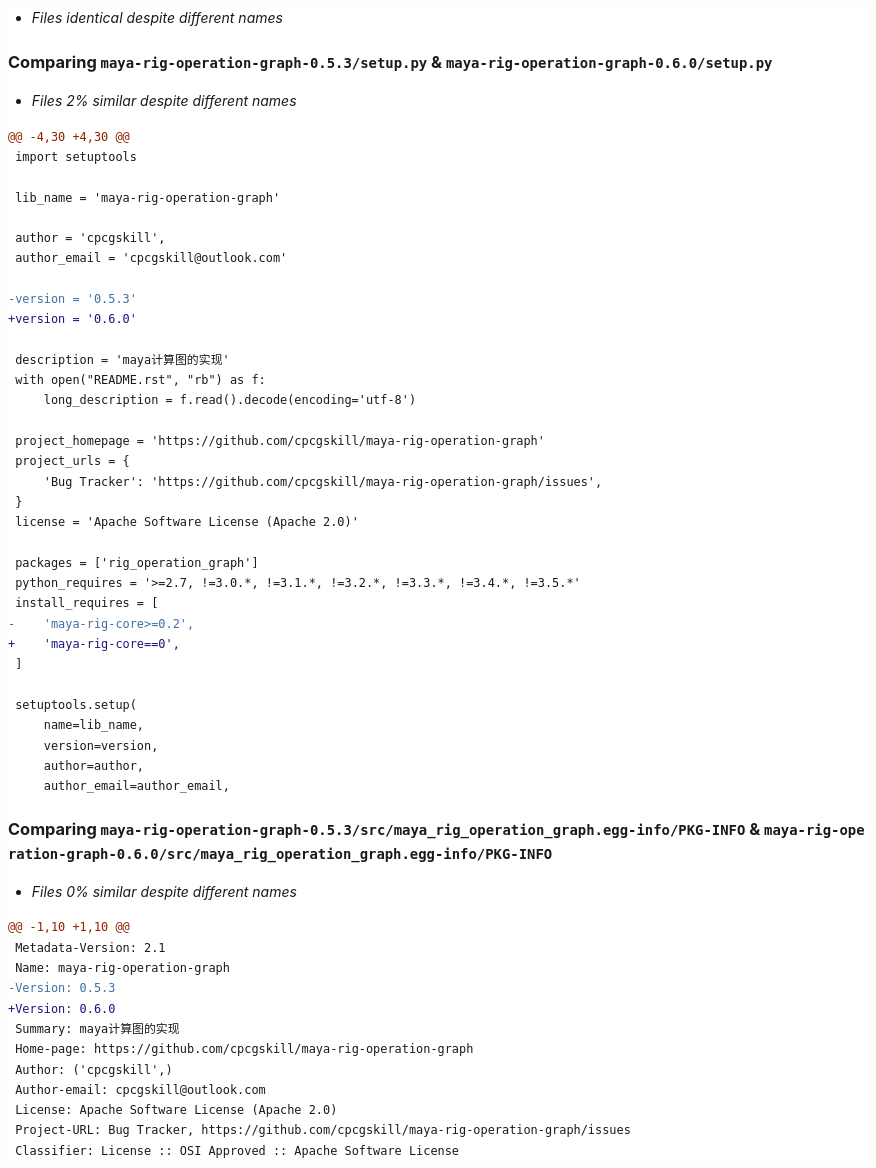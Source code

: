 * *Files identical despite different names*

### Comparing `maya-rig-operation-graph-0.5.3/setup.py` & `maya-rig-operation-graph-0.6.0/setup.py`

 * *Files 2% similar despite different names*

```diff
@@ -4,30 +4,30 @@
 import setuptools
 
 lib_name = 'maya-rig-operation-graph'
 
 author = 'cpcgskill',
 author_email = 'cpcgskill@outlook.com'
 
-version = '0.5.3'
+version = '0.6.0'
 
 description = 'maya计算图的实现'
 with open("README.rst", "rb") as f:
     long_description = f.read().decode(encoding='utf-8')
 
 project_homepage = 'https://github.com/cpcgskill/maya-rig-operation-graph'
 project_urls = {
     'Bug Tracker': 'https://github.com/cpcgskill/maya-rig-operation-graph/issues',
 }
 license = 'Apache Software License (Apache 2.0)'
 
 packages = ['rig_operation_graph']
 python_requires = '>=2.7, !=3.0.*, !=3.1.*, !=3.2.*, !=3.3.*, !=3.4.*, !=3.5.*'
 install_requires = [
-    'maya-rig-core>=0.2',
+    'maya-rig-core==0',
 ]
 
 setuptools.setup(
     name=lib_name,
     version=version,
     author=author,
     author_email=author_email,
```

### Comparing `maya-rig-operation-graph-0.5.3/src/maya_rig_operation_graph.egg-info/PKG-INFO` & `maya-rig-operation-graph-0.6.0/src/maya_rig_operation_graph.egg-info/PKG-INFO`

 * *Files 0% similar despite different names*

```diff
@@ -1,10 +1,10 @@
 Metadata-Version: 2.1
 Name: maya-rig-operation-graph
-Version: 0.5.3
+Version: 0.6.0
 Summary: maya计算图的实现
 Home-page: https://github.com/cpcgskill/maya-rig-operation-graph
 Author: ('cpcgskill',)
 Author-email: cpcgskill@outlook.com
 License: Apache Software License (Apache 2.0)
 Project-URL: Bug Tracker, https://github.com/cpcgskill/maya-rig-operation-graph/issues
 Classifier: License :: OSI Approved :: Apache Software License
```
